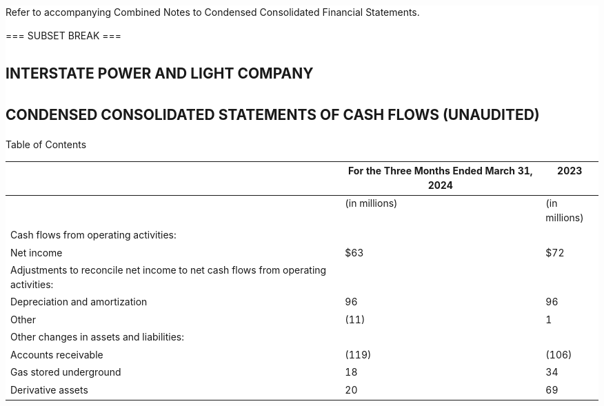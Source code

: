 </table>
<p>Refer to accompanying Combined Notes to Condensed Consolidated Financial Statements.</p>
<p>=== SUBSET BREAK ===</p>
<h2>INTERSTATE POWER AND LIGHT COMPANY</h2>
<h2>CONDENSED CONSOLIDATED STATEMENTS OF CASH FLOWS (UNAUDITED)</h2>
<p>Table of Contents</p>
<table>
<thead>
<tr>
<th></th>
<th>For the Three Months Ended March 31, 2024</th>
<th>2023</th>
</tr>
</thead>
<tbody>
<tr>
<td></td>
<td>(in millions)</td>
<td>(in millions)</td>
</tr>
<tr>
<td>Cash flows from operating activities:</td>
<td></td>
<td></td>
</tr>
<tr>
<td>Net income</td>
<td>$63</td>
<td>$72</td>
</tr>
<tr>
<td>Adjustments to reconcile net income to net cash flows from operating activities:</td>
<td></td>
<td></td>
</tr>
<tr>
<td>Depreciation and amortization</td>
<td>96</td>
<td>96</td>
</tr>
<tr>
<td>Other</td>
<td>(11)</td>
<td>1</td>
</tr>
<tr>
<td>Other changes in assets and liabilities:</td>
<td></td>
<td></td>
</tr>
<tr>
<td>Accounts receivable</td>
<td>(119)</td>
<td>(106)</td>
</tr>
<tr>
<td>Gas stored underground</td>
<td>18</td>
<td>34</td>
</tr>
<tr>
<td>Derivative assets</td>
<td>20</td>
<td>69</td>